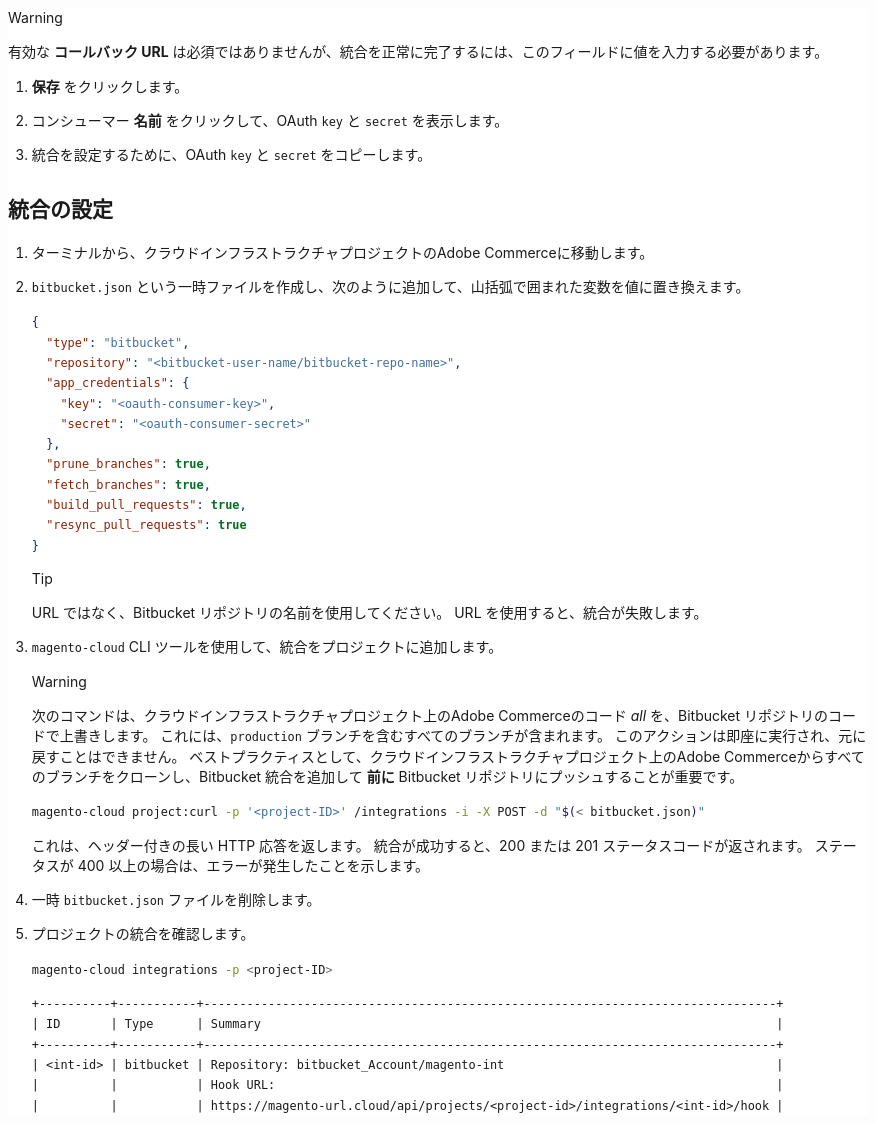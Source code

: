    >[!WARNING]
   >
   >有効な **コールバック URL** は必須ではありませんが、統合を正常に完了するには、このフィールドに値を入力する必要があります。

1. **保存** をクリックします。

1. コンシューマー **名前** をクリックして、OAuth `key` と `secret` を表示します。

1. 統合を設定するために、OAuth `key` と `secret` をコピーします。

## 統合の設定

1. ターミナルから、クラウドインフラストラクチャプロジェクトのAdobe Commerceに移動します。

1. `bitbucket.json` という一時ファイルを作成し、次のように追加して、山括弧で囲まれた変数を値に置き換えます。

   ```json
   {
     "type": "bitbucket",
     "repository": "<bitbucket-user-name/bitbucket-repo-name>",
     "app_credentials": {
       "key": "<oauth-consumer-key>",
       "secret": "<oauth-consumer-secret>"
     },
     "prune_branches": true,
     "fetch_branches": true,
     "build_pull_requests": true,
     "resync_pull_requests": true
   }
   ```

   >[!TIP]
   >
   >URL ではなく、Bitbucket リポジトリの名前を使用してください。 URL を使用すると、統合が失敗します。

1. `magento-cloud` CLI ツールを使用して、統合をプロジェクトに追加します。

   >[!WARNING]
   >
   >次のコマンドは、クラウドインフラストラクチャプロジェクト上のAdobe Commerceのコード _all_ を、Bitbucket リポジトリのコードで上書きします。 これには、`production` ブランチを含むすべてのブランチが含まれます。 このアクションは即座に実行され、元に戻すことはできません。 ベストプラクティスとして、クラウドインフラストラクチャプロジェクト上のAdobe Commerceからすべてのブランチをクローンし、Bitbucket 統合を追加して **前に** Bitbucket リポジトリにプッシュすることが重要です。

   ```bash
   magento-cloud project:curl -p '<project-ID>' /integrations -i -X POST -d "$(< bitbucket.json)"
   ```

   これは、ヘッダー付きの長い HTTP 応答を返します。 統合が成功すると、200 または 201 ステータスコードが返されます。 ステータスが 400 以上の場合は、エラーが発生したことを示します。

1. 一時 `bitbucket.json` ファイルを削除します。

1. プロジェクトの統合を確認します。

   ```bash
   magento-cloud integrations -p <project-ID>
   ```

   ```
   +----------+-----------+--------------------------------------------------------------------------------+
   | ID       | Type      | Summary                                                                        |
   +----------+-----------+--------------------------------------------------------------------------------+
   | <int-id> | bitbucket | Repository: bitbucket_Account/magento-int                                      |
   |          |           | Hook URL:                                                                      |
   |          |           | https://magento-url.cloud/api/projects/<project-id>/integrations/<int-id>/hook |
   ```